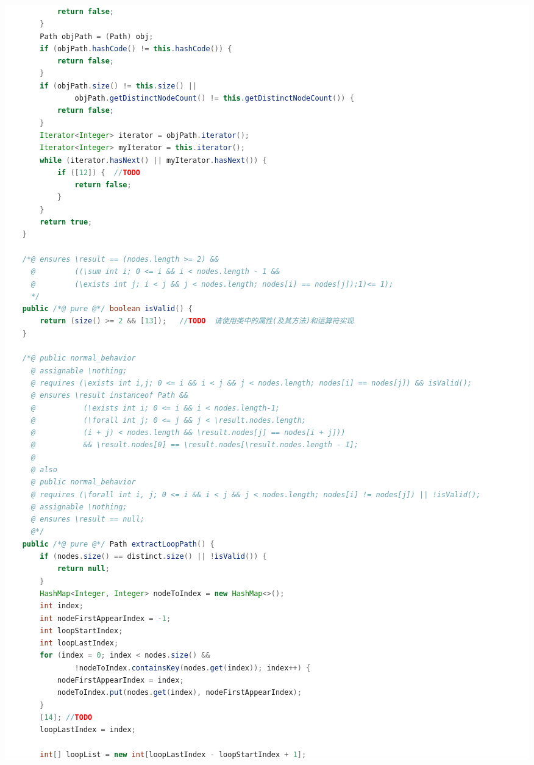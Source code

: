 ```java
            return false;
        }
        Path objPath = (Path) obj;
        if (objPath.hashCode() != this.hashCode()) {
            return false;
        }
        if (objPath.size() != this.size() ||
                objPath.getDistinctNodeCount() != this.getDistinctNodeCount()) {
            return false;
        }
        Iterator<Integer> iterator = objPath.iterator();
        Iterator<Integer> myIterator = this.iterator();
        while (iterator.hasNext() || myIterator.hasNext()) {
            if ([12]) {  //TODO
                return false;
            }
        }
        return true;
    }

    /*@ ensures \result == (nodes.length >= 2) &&
      @         ((\sum int i; 0 <= i && i < nodes.length - 1 &&
      @         (\exists int j; i < j && j < nodes.length; nodes[i] == nodes[j]);1)<= 1);
      */
    public /*@ pure @*/ boolean isValid() {
        return (size() >= 2 && [13]);   //TODO  请使用类中的属性(及其方法)和运算符实现
    }

    /*@ public normal_behavior
      @ assignable \nothing;
      @ requires (\exists int i,j; 0 <= i && i < j && j < nodes.length; nodes[i] == nodes[j]) && isValid();
      @ ensures \result instanceof Path &&
      @           (\exists int i; 0 <= i && i < nodes.length-1;
      @           (\forall int j; 0 <= j && j < \result.nodes.length;
      @           (i + j) < nodes.length && \result.nodes[j] == nodes[i + j]))
      @           && \result.nodes[0] == \result.nodes[\result.nodes.length - 1];
      @
      @ also
      @ public normal_behavior
      @ requires (\forall int i, j; 0 <= i && i < j && j < nodes.length; nodes[i] != nodes[j]) || !isValid();
      @ assignable \nothing;
      @ ensures \result == null;
      @*/
    public /*@ pure @*/ Path extractLoopPath() {
        if (nodes.size() == distinct.size() || !isValid()) {
            return null;
        }
        HashMap<Integer, Integer> nodeToIndex = new HashMap<>();
        int index;
        int nodeFirstAppearIndex = -1;
        int loopStartIndex;
        int loopLastIndex;
        for (index = 0; index < nodes.size() &&
                !nodeToIndex.containsKey(nodes.get(index)); index++) {
            nodeFirstAppearIndex = index;
            nodeToIndex.put(nodes.get(index), nodeFirstAppearIndex);
        }
        [14]; //TODO
        loopLastIndex = index;

        int[] loopList = new int[loopLastIndex - loopStartIndex + 1];
```